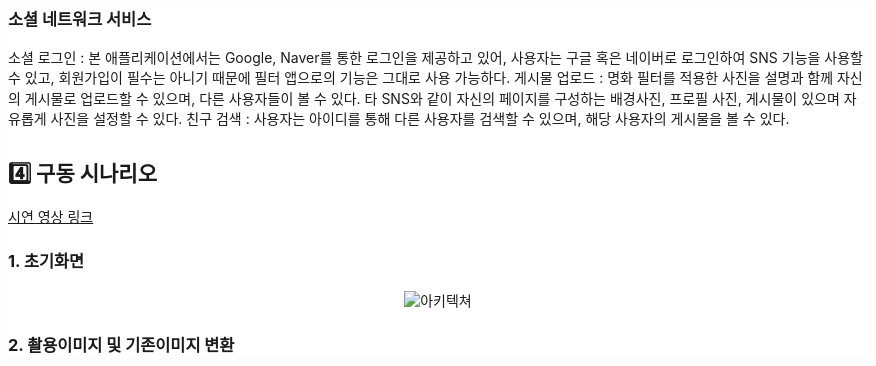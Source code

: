 ### 소셜 네트워크 서비스

소셜 로그인 : 본 애플리케이션에서는 Google, Naver를 통한 로그인을 제공하고 있어, 사용자는 구글 혹은 네이버로 로그인하여 SNS 기능을 사용할 수 있고, 회원가입이 필수는 아니기 때문에 필터 앱으로의 기능은 그대로 사용 가능하다.
게시물 업로드 : 명화 필터를 적용한 사진을 설명과 함께 자신의 게시물로 업로드할 수 있으며, 다른 사용자들이 볼 수 있다. 타 SNS와 같이 자신의 페이지를 구성하는 배경사진, 프로필 사진, 게시물이 있으며 자유롭게 사진을 설정할 수 있다.
친구 검색 : 사용자는 아이디를 통해 다른 사용자를 검색할 수 있으며, 해당 사용자의 게시물을 볼 수 있다.

## 4️⃣ 구동 시나리오

[시연 영상 링크](https://www.youtube.com/watch?v=5wmFSTUlOio) <br>

### 1. 초기화면

<center><img align="center" width="300" alt="아키텍쳐" src="./images/init.gif"></center>

### 2. 촬용이미지 및 기존이미지 변환
